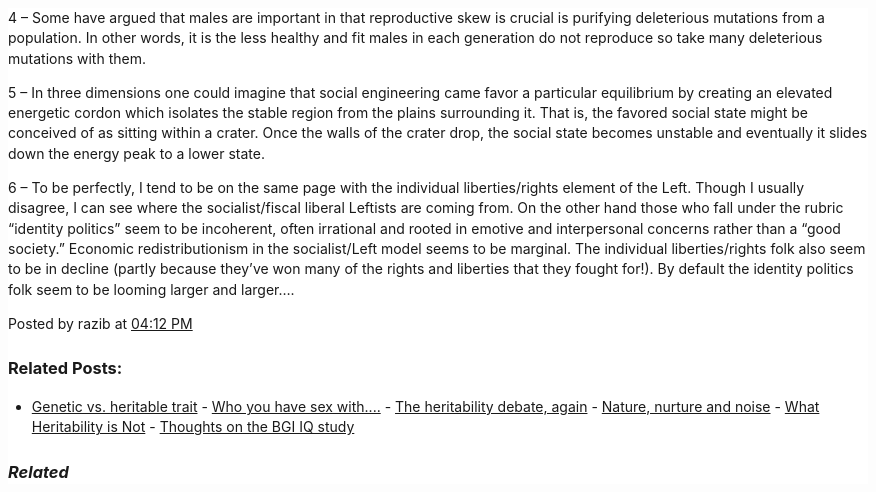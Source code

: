 4 – Some have argued that males are important in that reproductive skew is crucial is purifying deleterious mutations from a population. In other words, it is the less healthy and fit males in each generation do not reproduce so take many deleterious mutations with them.

5 – In three dimensions one could imagine that social engineering came favor a particular equilibrium by creating an elevated energetic cordon which isolates the stable region from the plains surrounding it. That is, the favored social state might be conceived of as sitting within a crater. Once the walls of the crater drop, the social state becomes unstable and eventually it slides down the energy peak to a lower state.

6 – To be perfectly, I tend to be on the same page with the individual liberties/rights element of the Left. Though I usually disagree, I can see where the socialist/fiscal liberal Leftists are coming from. On the other hand those who fall under the rubric “identity politics” seem to be incoherent, often irrational and rooted in emotive and interpersonal concerns rather than a “good society.” Economic redistributionism in the socialist/Left model seems to be marginal. The individual liberties/rights folk also seem to be in decline (partly because they’ve won many of the rights and liberties that they fought for!). By default the identity politics folk seem to be looming larger and larger….

Posted by razib at [04:12 PM](https://www.gnxp.com/MT2/archives/003642.html) [](http://js-kit.com/api/static/pop_comments?ref=http://gnxp.com&path=/3642?url=http://www.gnxp.com/MT2/archives/003642.html&thetime=%20022405&MT=true)

### Related Posts:

- [Genetic vs. heritable
  trait](https://www.gnxp.com/WordPress/2007/08/30/genetic-vs-heritable-trait/) - [Who you have sex
  with....](https://www.gnxp.com/WordPress/2008/06/16/who-you-have-sex-with/) - [The heritability debate,
  again](https://www.gnxp.com/WordPress/2011/04/01/the-heritability-debate-again/) - [Nature, nurture and
  noise](https://www.gnxp.com/WordPress/2010/04/28/nature-nurture-and-noise/) - [What Heritability is
  Not](https://www.gnxp.com/WordPress/2009/12/15/what-heritability-is-not/) - [Thoughts on the BGI IQ
  study](https://www.gnxp.com/WordPress/2011/08/26/thoughts-on-the-bgi-iq-study/)

### *Related*

[](https://www.addtoany.com/add_to/facebook?linkurl=https%3A%2F%2Fwww.gnxp.com%2FWordPress%2F2005%2F02%2F24%2Fgene-environment-interactions%2F&linkname=Gene%20%2B%20environment%20interactions%E2%80%A6. "Facebook")[](https://www.addtoany.com/add_to/twitter?linkurl=https%3A%2F%2Fwww.gnxp.com%2FWordPress%2F2005%2F02%2F24%2Fgene-environment-interactions%2F&linkname=Gene%20%2B%20environment%20interactions%E2%80%A6. "Twitter")[](https://www.addtoany.com/add_to/email?linkurl=https%3A%2F%2Fwww.gnxp.com%2FWordPress%2F2005%2F02%2F24%2Fgene-environment-interactions%2F&linkname=Gene%20%2B%20environment%20interactions%E2%80%A6. "Email")[](https://www.addtoany.com/share)
